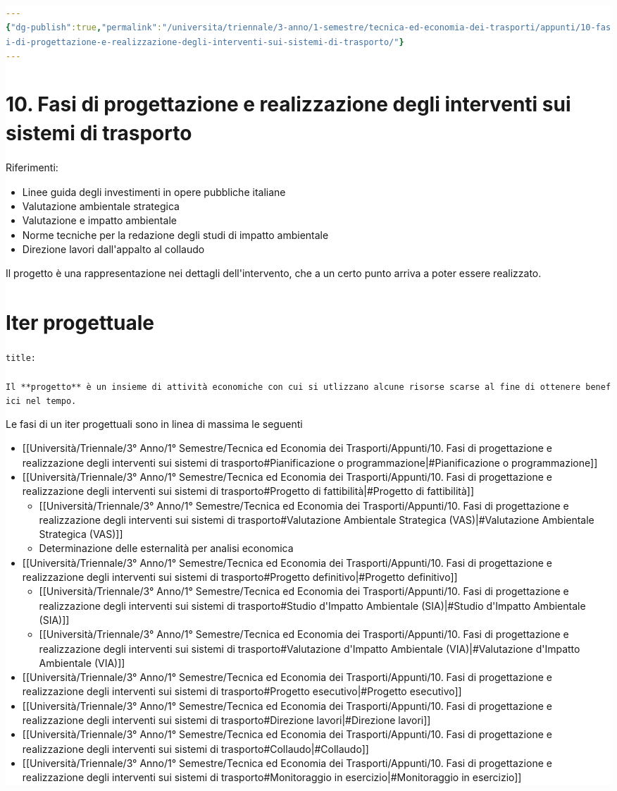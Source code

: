 ```yaml
---
{"dg-publish":true,"permalink":"/universita/triennale/3-anno/1-semestre/tecnica-ed-economia-dei-trasporti/appunti/10-fasi-di-progettazione-e-realizzazione-degli-interventi-sui-sistemi-di-trasporto/"}
---
```




# 10. Fasi di progettazione e realizzazione degli interventi sui sistemi di trasporto

Riferimenti:
- Linee guida degli investimenti in opere pubbliche italiane
- Valutazione ambientale strategica
- Valutazione e impatto ambientale
- Norme tecniche per la redazione degli studi di impatto ambientale
- Direzione lavori dall'appalto al collaudo

Il progetto è una rappresentazione nei dettagli dell'intervento, che a un certo punto arriva a poter essere realizzato.


# Iter progettuale

```ad-Definizione
title: 

Il **progetto** è un insieme di attività economiche con cui si utlizzano alcune risorse scarse al fine di ottenere benefici nel tempo.

```

Le fasi di un iter progettuali sono in linea di massima le seguenti
- [[Università/Triennale/3° Anno/1° Semestre/Tecnica ed Economia dei Trasporti/Appunti/10. Fasi di progettazione e realizzazione degli interventi sui sistemi di trasporto#Pianificazione o programmazione\|#Pianificazione o programmazione]]
- [[Università/Triennale/3° Anno/1° Semestre/Tecnica ed Economia dei Trasporti/Appunti/10. Fasi di progettazione e realizzazione degli interventi sui sistemi di trasporto#Progetto di fattibilità\|#Progetto di fattibilità]]
	- [[Università/Triennale/3° Anno/1° Semestre/Tecnica ed Economia dei Trasporti/Appunti/10. Fasi di progettazione e realizzazione degli interventi sui sistemi di trasporto#Valutazione Ambientale Strategica (VAS)\|#Valutazione Ambientale Strategica (VAS)]]
	- Determinazione delle esternalità per analisi economica
- [[Università/Triennale/3° Anno/1° Semestre/Tecnica ed Economia dei Trasporti/Appunti/10. Fasi di progettazione e realizzazione degli interventi sui sistemi di trasporto#Progetto definitivo\|#Progetto definitivo]]
	- [[Università/Triennale/3° Anno/1° Semestre/Tecnica ed Economia dei Trasporti/Appunti/10. Fasi di progettazione e realizzazione degli interventi sui sistemi di trasporto#Studio d'Impatto Ambientale (SIA)\|#Studio d'Impatto Ambientale (SIA)]]
	- [[Università/Triennale/3° Anno/1° Semestre/Tecnica ed Economia dei Trasporti/Appunti/10. Fasi di progettazione e realizzazione degli interventi sui sistemi di trasporto#Valutazione d'Impatto Ambientale (VIA)\|#Valutazione d'Impatto Ambientale (VIA)]]
- [[Università/Triennale/3° Anno/1° Semestre/Tecnica ed Economia dei Trasporti/Appunti/10. Fasi di progettazione e realizzazione degli interventi sui sistemi di trasporto#Progetto esecutivo\|#Progetto esecutivo]]
- [[Università/Triennale/3° Anno/1° Semestre/Tecnica ed Economia dei Trasporti/Appunti/10. Fasi di progettazione e realizzazione degli interventi sui sistemi di trasporto#Direzione lavori\|#Direzione lavori]]
- [[Università/Triennale/3° Anno/1° Semestre/Tecnica ed Economia dei Trasporti/Appunti/10. Fasi di progettazione e realizzazione degli interventi sui sistemi di trasporto#Collaudo\|#Collaudo]]
- [[Università/Triennale/3° Anno/1° Semestre/Tecnica ed Economia dei Trasporti/Appunti/10. Fasi di progettazione e realizzazione degli interventi sui sistemi di trasporto#Monitoraggio in esercizio\|#Monitoraggio in esercizio]]
